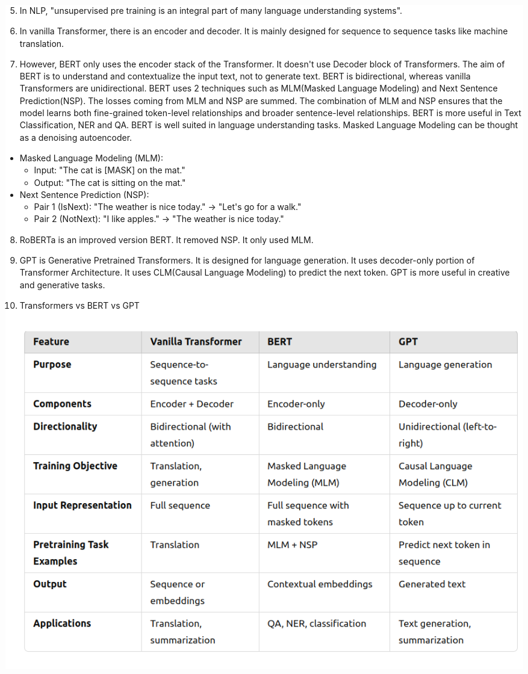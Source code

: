 5) In NLP, "unsupervised pre training is an integral part of many language understanding systems".

6) In vanilla Transformer, there is an encoder and decoder. It is mainly designed for sequence to sequence tasks like machine translation.

7) However, BERT only uses the encoder stack of the Transformer. It doesn't use Decoder block of Transformers. The aim of BERT is to understand and contextualize the input text, not to generate text. BERT is bidirectional, whereas vanilla Transformers are unidirectional. BERT uses 2 techniques such as MLM(Masked Language Modeling) and Next Sentence Prediction(NSP). The losses coming from MLM and NSP are summed. The combination of MLM and NSP ensures that the model learns both fine-grained token-level relationships and broader sentence-level relationships. BERT is more useful in Text Classification, NER and QA. BERT is well suited in language understanding tasks. Masked Language Modeling can be thought as a denoising autoencoder.

- Masked Language Modeling (MLM):
    - Input: "The cat is [MASK] on the mat."
    - Output: "The cat is sitting on the mat."
- Next Sentence Prediction (NSP):
    - Pair 1 (IsNext): "The weather is nice today." → "Let's go for a walk."
    - Pair 2 (NotNext): "I like apples." → "The weather is nice today."

8) RoBERTa is an improved version BERT. It removed NSP. It only used MLM.

9) GPT is Generative Pretrained Transformers. It is designed for language generation. It uses decoder-only portion of Transformer Architecture. It uses CLM(Causal Language Modeling) to predict the next token. GPT is more useful in creative and generative tasks. 

10) Transformers vs BERT vs GPT

![](./reference_images/045.png)
